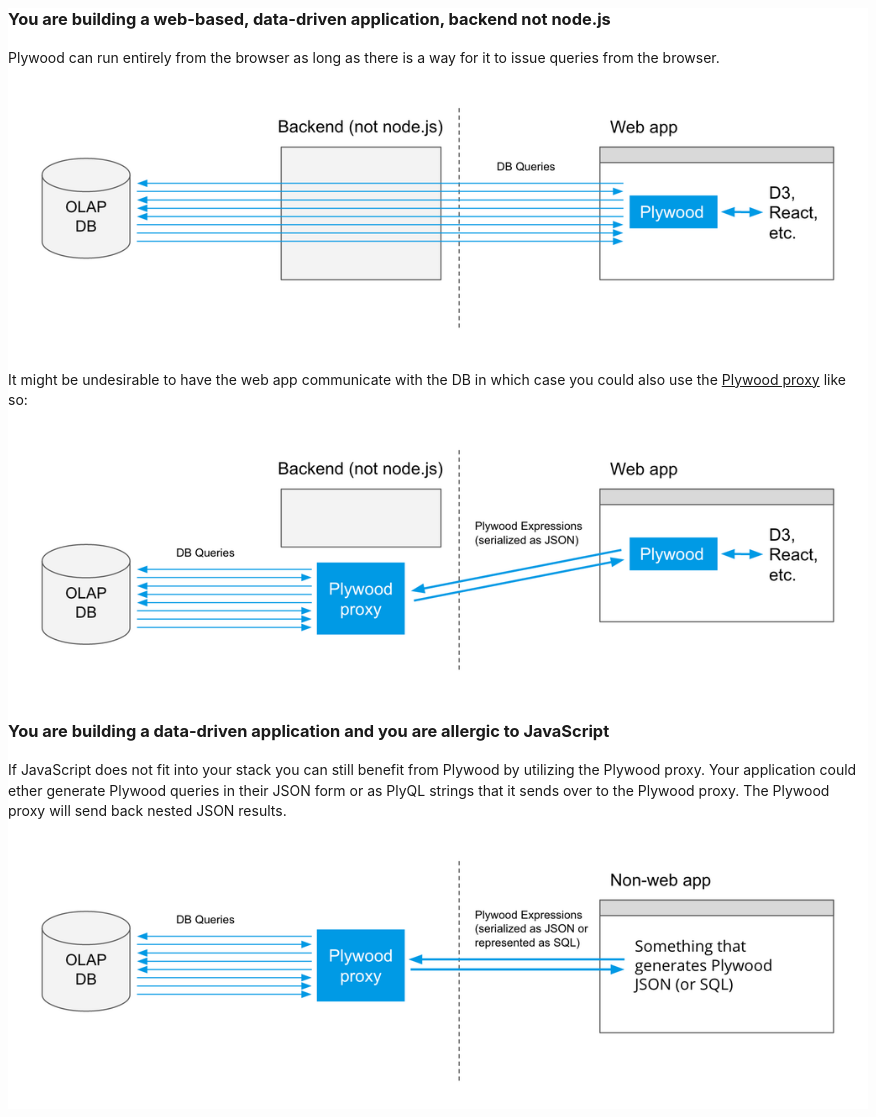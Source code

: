 ### You are building a web-based, data-driven application, backend not node.js

Plywood can run entirely from the browser as long as there is a way for it to issue queries from the browser.

![web app, not node.js](images/web-app-not-nodejs.png)

It might be undesirable to have the web app communicate with the DB in which case you could also use the [Plywood proxy](https://github.com/implydata/plywood-proxy) like so:

![web app, not node.js, proxy](images/web-app-not-nodejs-proxy.png)

### You are building a data-driven application and you are allergic to JavaScript

If JavaScript does not fit into your stack you can still benefit from Plywood by utilizing the Plywood proxy.
Your application could ether generate Plywood queries in their JSON form or as PlyQL strings that it sends over to the Plywood proxy.
The Plywood proxy will send back nested JSON results.
   
![app, proxy](images/app-proxy.png)
   
